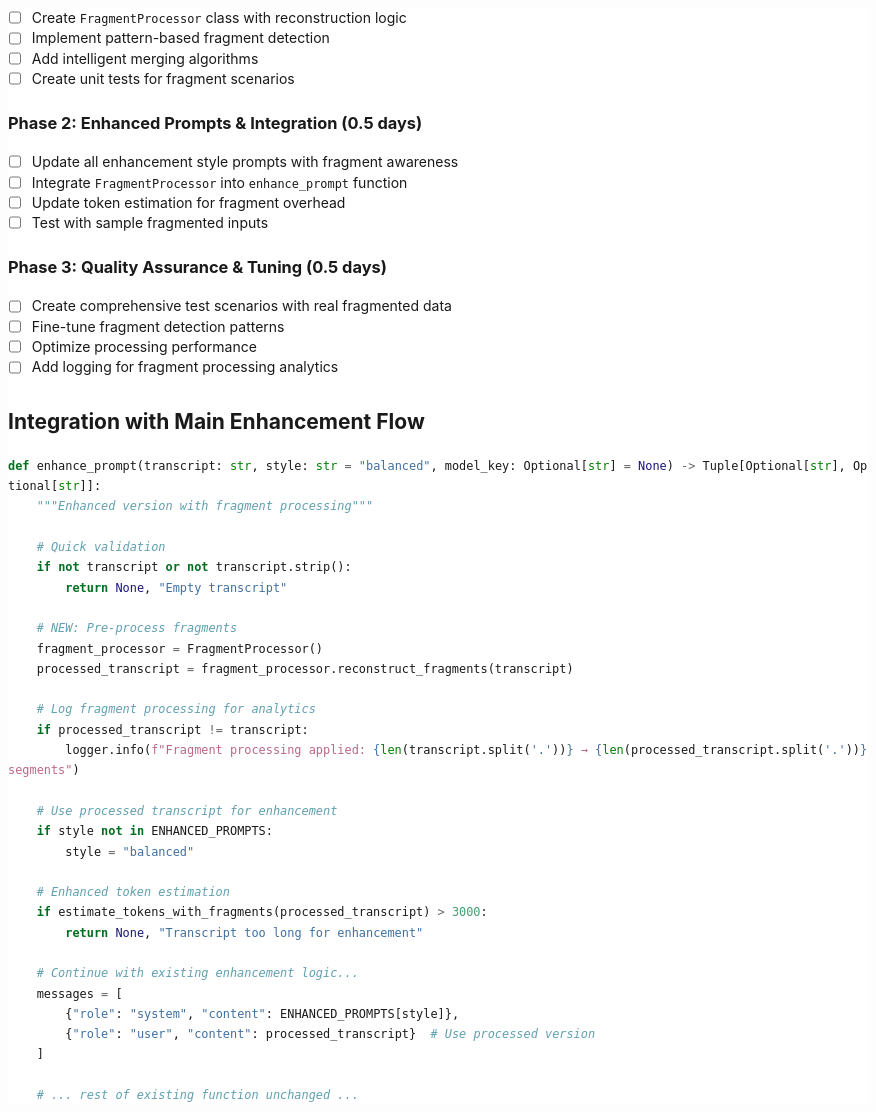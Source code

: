 - [ ] Create `FragmentProcessor` class with reconstruction logic
- [ ] Implement pattern-based fragment detection
- [ ] Add intelligent merging algorithms
- [ ] Create unit tests for fragment scenarios

### Phase 2: Enhanced Prompts & Integration (0.5 days)

- [ ] Update all enhancement style prompts with fragment awareness
- [ ] Integrate `FragmentProcessor` into `enhance_prompt` function
- [ ] Update token estimation for fragment overhead
- [ ] Test with sample fragmented inputs

### Phase 3: Quality Assurance & Tuning (0.5 days)

- [ ] Create comprehensive test scenarios with real fragmented data
- [ ] Fine-tune fragment detection patterns
- [ ] Optimize processing performance
- [ ] Add logging for fragment processing analytics

## Integration with Main Enhancement Flow

```python
def enhance_prompt(transcript: str, style: str = "balanced", model_key: Optional[str] = None) -> Tuple[Optional[str], Optional[str]]:
    """Enhanced version with fragment processing"""

    # Quick validation
    if not transcript or not transcript.strip():
        return None, "Empty transcript"

    # NEW: Pre-process fragments
    fragment_processor = FragmentProcessor()
    processed_transcript = fragment_processor.reconstruct_fragments(transcript)

    # Log fragment processing for analytics
    if processed_transcript != transcript:
        logger.info(f"Fragment processing applied: {len(transcript.split('.'))} → {len(processed_transcript.split('.'))} segments")

    # Use processed transcript for enhancement
    if style not in ENHANCED_PROMPTS:
        style = "balanced"

    # Enhanced token estimation
    if estimate_tokens_with_fragments(processed_transcript) > 3000:
        return None, "Transcript too long for enhancement"

    # Continue with existing enhancement logic...
    messages = [
        {"role": "system", "content": ENHANCED_PROMPTS[style]},
        {"role": "user", "content": processed_transcript}  # Use processed version
    ]

    # ... rest of existing function unchanged ...
```
